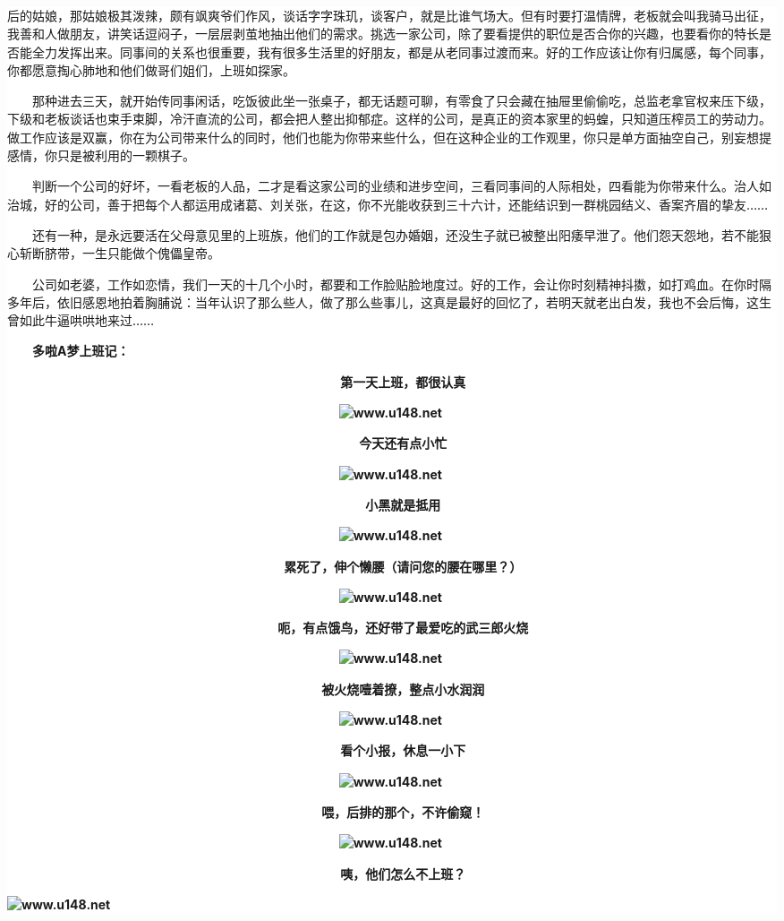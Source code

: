 后的姑娘，那姑娘极其泼辣，颇有飒爽爷们作风，谈话字字珠玑，谈客户，就是比谁气场大。但有时要打温情牌，老板就会叫我骑马出征，我善和人做朋友，讲笑话逗闷子，一层层剥茧地抽出他们的需求。挑选一家公司，除了要看提供的职位是否合你的兴趣，也要看你的特长是否能全力发挥出来。同事间的关系也很重要，我有很多生活里的好朋友，都是从老同事过渡而来。好的工作应该让你有归属感，每个同事，你都愿意掏心肺地和他们做哥们姐们，上班如探家。</p><p>　　那种进去三天，就开始传同事闲话，吃饭彼此坐一张桌子，都无话题可聊，有零食了只会藏在抽屉里偷偷吃，总监老拿官权来压下级，下级和老板谈话也束手束脚，冷汗直流的公司，都会把人整出抑郁症。这样的公司，是真正的资本家里的蚂蝗，只知道压榨员工的劳动力。做工作应该是双赢，你在为公司带来什么的同时，他们也能为你带来些什么，但在这种企业的工作观里，你只是单方面抽空自己，别妄想提感情，你只是被利用的一颗棋子。</p><p>　　判断一个公司的好坏，一看老板的人品，二才是看这家公司的业绩和进步空间，三看同事间的人际相处，四看能为你带来什么。治人如治城，好的公司，善于把每个人都运用成诸葛、刘关张，在这，你不光能收获到三十六计，还能结识到一群桃园结义、香案齐眉的挚友……</p><p>　　还有一种，是永远要活在父母意见里的上班族，他们的工作就是包办婚姻，还没生子就已被整出阳痿早泄了。他们怨天怨地，若不能狠心斩断脐带，一生只能做个傀儡皇帝。</p><p>　　公司如老婆，工作如恋情，我们一天的十几个小时，都要和工作脸贴脸地度过。好的工作，会让你时刻精神抖擞，如打鸡血。在你时隔多年后，依旧感恩地拍着胸脯说：当年认识了那么些人，做了那么些事儿，这真是最好的回忆了，若明天就老出白发，我也不会后悔，这生曾如此牛逼哄哄地来过……</p><p><strong>　　多啦A梦上班记：</strong></p><p style="text-align:center">　　<strong>第一天上班，都很认真 </strong></p><p style="text-align:center"><strong><img src="http://images.cnitblog.com/news/66372/201302/22175909-88fa6af2a52b4f66b75f8b96474bf2f7.jpg" alt="www.u148.net" border="0"> </strong></p><p style="text-align:center"><strong>　　今天还有点小忙 </strong></p><p style="text-align:center"><strong><img src="http://images.cnitblog.com/news/66372/201302/22175909-8c1d414cc439430586ee14fdfe6fbc88.jpg" alt="www.u148.net" border="0"> </strong></p><p style="text-align:center"><strong>　　小黑就是抵用 </strong></p><p style="text-align:center"><strong><img src="http://images.cnitblog.com/news/66372/201302/22175909-5ebb6c618c5143728febf08a1b5a4d83.jpg" alt="www.u148.net" border="0"> </strong></p><p style="text-align:center"><strong>　　累死了，伸个懒腰（请问您的腰在哪里？） </strong></p><p style="text-align:center"><strong><img src="http://images.cnitblog.com/news/66372/201302/22175909-a845494387be47bdb157c98bfc14423f.jpg" alt="www.u148.net" border="0"> </strong></p><p style="text-align:center"><strong>　　呃，有点饿鸟，还好带了最爱吃的武三郎火烧 </strong></p><p style="text-align:center"><strong><img src="http://images.cnitblog.com/news/66372/201302/22175909-f4514df4cd5941949b67a1f4c03aed83.jpg" alt="www.u148.net" border="0"> </strong></p><p style="text-align:center"><strong>　　被火烧噎着撩，整点小水润润 </strong></p><p style="text-align:center"><strong><img src="http://images.cnitblog.com/news/66372/201302/22175909-4df4598cc8d24f69b112d57b49ede67c.jpg" alt="www.u148.net" border="0"> </strong></p><p style="text-align:center"><strong>　　看个小报，休息一小下 </strong></p><p style="text-align:center"><strong><img src="http://images.cnitblog.com/news/66372/201302/22175909-1f927564968d42688dc2207bd42d5ee3.jpg" alt="www.u148.net" border="0"> </strong></p><p style="text-align:center"><strong>　　喂，后排的那个，不许偷窥！ </strong></p><p style="text-align:center"><strong><img src="http://images.cnitblog.com/news/66372/201302/22175909-15f069973d114f9f870b027d6750e39d.jpg" alt="www.u148.net" border="0"> </strong></p><p style="text-align:center"><strong>　　咦，他们怎么不上班？ </strong></p><p><strong><img style="display:block;margin-left:auto;margin-right:auto" src="http://images.cnitblog.com/news/66372/201302/22175909-a0a23f56fddd4984bd52999bff5b996d.jpg" alt="www.u148.net" border="0"></strong></p>